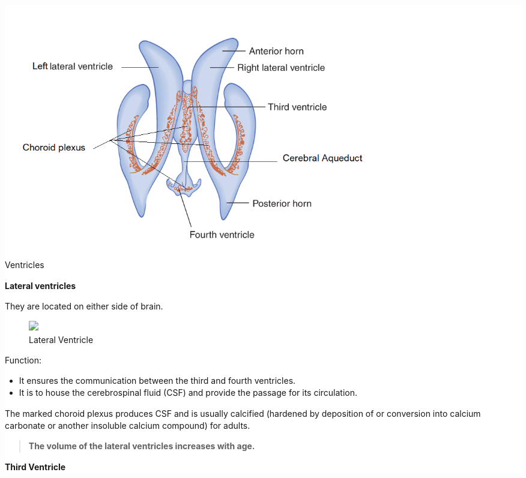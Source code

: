 <img src="/assets/img/brain-anatomy-ct/ventricles-all.png" width=600>
<figcaption>Ventricles</figcaption>
</figure>

**Lateral ventricles**

They are located on either side of brain.

<figure>
<img src="https://www.radiologymasterclass.co.uk/images/ct/ct-brain/anatomy/ventricles_lat.jpg" width=600>
<figcaption>Lateral Ventricle</figcaption>
</figure>

Function:
- It ensures the communication between the third and fourth ventricles. 
- It is to house the cerebrospinal fluid (CSF) and provide the passage for its circulation.

The marked choroid plexus produces CSF and is usually calcified (hardened by deposition of or conversion into calcium carbonate or another insoluble calcium compound) for adults.

> **The volume of the lateral ventricles increases with age.**


**Third Ventricle**
